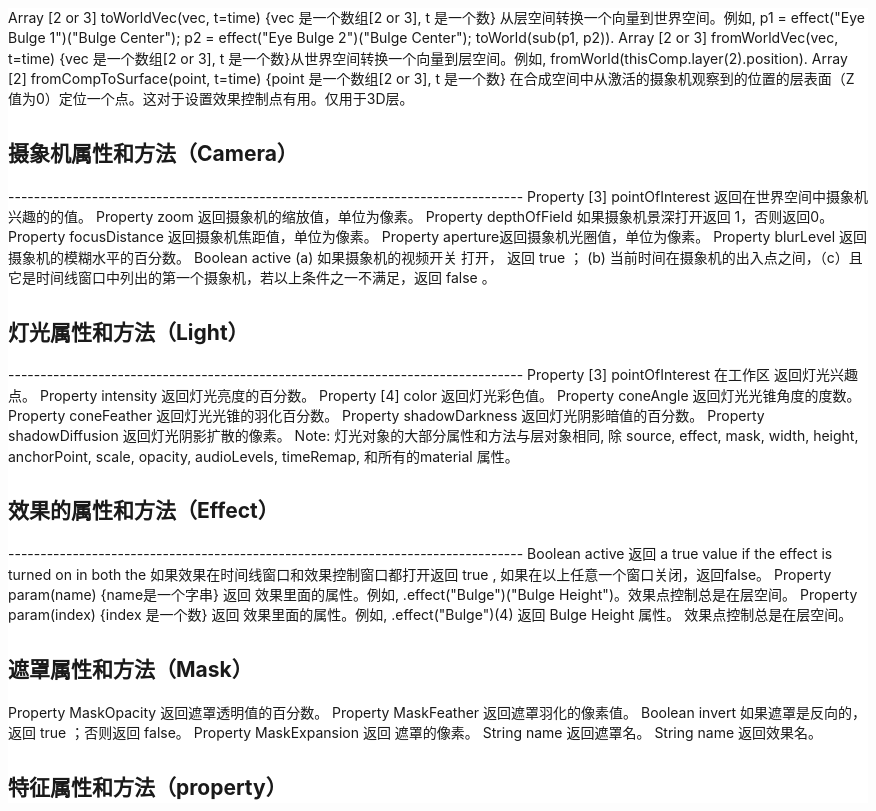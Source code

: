 Array [2 or 3] toWorldVec(vec, t=time) {vec 是一个数组[2 or 3], t 是一个数} 从层空间转换一个向量到世界空间。例如, p1 = effect("Eye Bulge 1")("Bulge Center"); p2 = effect("Eye Bulge 2")("Bulge Center"); toWorld(sub(p1, p2)). 
Array [2 or 3] fromWorldVec(vec, t=time) {vec 是一个数组[2 or 3], t 是一个数}从世界空间转换一个向量到层空间。例如, fromWorld(thisComp.layer(2).position). 
Array [2] fromCompToSurface(point, t=time) {point 是一个数组[2 or 3], t 是一个数} 在合成空间中从激活的摄象机观察到的位置的层表面（Z值为0）定位一个点。这对于设置效果控制点有用。仅用于3D层。 

## 摄象机属性和方法（Camera）

\-------------------------------------------------------------------------------- 
Property [3] pointOfInterest 返回在世界空间中摄象机兴趣的的值。 
Property zoom 返回摄象机的缩放值，单位为像素。 
Property depthOfField 如果摄象机景深打开返回 1，否则返回0。 
Property focusDistance 返回摄象机焦距值，单位为像素。 
Property aperture返回摄象机光圈值，单位为像素。 
Property blurLevel 返回摄象机的模糊水平的百分数。 
Boolean active (a) 如果摄象机的视频开关 打开， 返回 true ； (b) 当前时间在摄象机的出入点之间，（c）且它是时间线窗口中列出的第一个摄象机，若以上条件之一不满足，返回 false 。 

## 灯光属性和方法（Light）

\-------------------------------------------------------------------------------- 
Property [3] pointOfInterest 在工作区 返回灯光兴趣点。 
Property intensity 返回灯光亮度的百分数。 
Property [4] color 返回灯光彩色值。 
Property coneAngle 返回灯光光锥角度的度数。 
Property coneFeather 返回灯光光锥的羽化百分数。 
Property shadowDarkness 返回灯光阴影暗值的百分数。 
Property shadowDiffusion 返回灯光阴影扩散的像素。 
Note: 灯光对象的大部分属性和方法与层对象相同, 除 source, effect, mask, width, height, anchorPoint, scale, opacity, audioLevels, timeRemap, 和所有的material 属性。 

## 效果的属性和方法（Effect） 

\-------------------------------------------------------------------------------- 
Boolean active 返回 a true value if the effect is turned on in both the 如果效果在时间线窗口和效果控制窗口都打开返回 true , 如果在以上任意一个窗口关闭，返回false。 
Property param(name) {name是一个字串} 返回 效果里面的属性。例如, .effect("Bulge")("Bulge Height")。效果点控制总是在层空间。 
Property param(index) {index 是一个数} 返回 效果里面的属性。例如, .effect("Bulge")(4) 返回 Bulge Height 属性。 效果点控制总是在层空间。 

## 遮罩属性和方法（Mask） 

Property MaskOpacity 返回遮罩透明值的百分数。 
Property MaskFeather 返回遮罩羽化的像素值。 
Boolean invert 如果遮罩是反向的，返回 true ；否则返回 false。 
Property MaskExpansion 返回 遮罩的像素。 
String name 返回遮罩名。 
String name 返回效果名。 

## 特征属性和方法（property）
